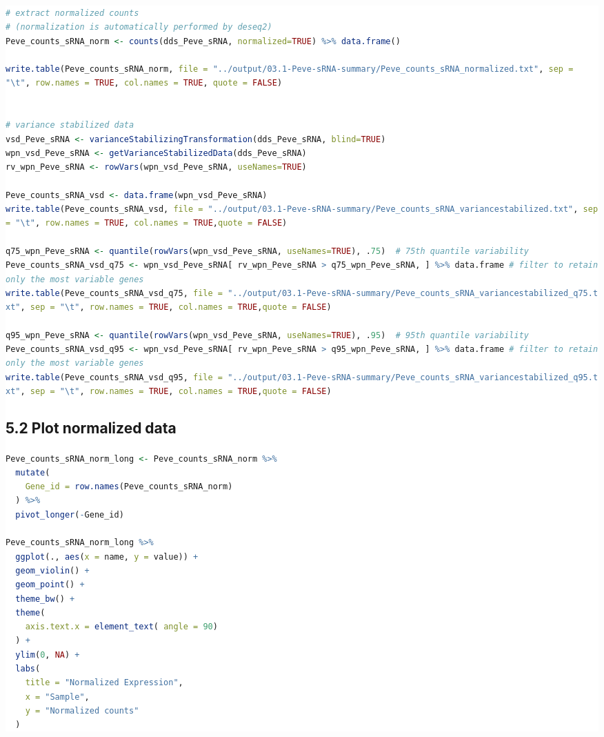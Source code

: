 ``` r
# extract normalized counts
# (normalization is automatically performed by deseq2)
Peve_counts_sRNA_norm <- counts(dds_Peve_sRNA, normalized=TRUE) %>% data.frame()

write.table(Peve_counts_sRNA_norm, file = "../output/03.1-Peve-sRNA-summary/Peve_counts_sRNA_normalized.txt", sep = "\t", row.names = TRUE, col.names = TRUE, quote = FALSE)


# variance stabilized data
vsd_Peve_sRNA <- varianceStabilizingTransformation(dds_Peve_sRNA, blind=TRUE)
wpn_vsd_Peve_sRNA <- getVarianceStabilizedData(dds_Peve_sRNA)
rv_wpn_Peve_sRNA <- rowVars(wpn_vsd_Peve_sRNA, useNames=TRUE)

Peve_counts_sRNA_vsd <- data.frame(wpn_vsd_Peve_sRNA)
write.table(Peve_counts_sRNA_vsd, file = "../output/03.1-Peve-sRNA-summary/Peve_counts_sRNA_variancestabilized.txt", sep = "\t", row.names = TRUE, col.names = TRUE,quote = FALSE)

q75_wpn_Peve_sRNA <- quantile(rowVars(wpn_vsd_Peve_sRNA, useNames=TRUE), .75)  # 75th quantile variability
Peve_counts_sRNA_vsd_q75 <- wpn_vsd_Peve_sRNA[ rv_wpn_Peve_sRNA > q75_wpn_Peve_sRNA, ] %>% data.frame # filter to retain only the most variable genes
write.table(Peve_counts_sRNA_vsd_q75, file = "../output/03.1-Peve-sRNA-summary/Peve_counts_sRNA_variancestabilized_q75.txt", sep = "\t", row.names = TRUE, col.names = TRUE,quote = FALSE)

q95_wpn_Peve_sRNA <- quantile(rowVars(wpn_vsd_Peve_sRNA, useNames=TRUE), .95)  # 95th quantile variability
Peve_counts_sRNA_vsd_q95 <- wpn_vsd_Peve_sRNA[ rv_wpn_Peve_sRNA > q95_wpn_Peve_sRNA, ] %>% data.frame # filter to retain only the most variable genes
write.table(Peve_counts_sRNA_vsd_q95, file = "../output/03.1-Peve-sRNA-summary/Peve_counts_sRNA_variancestabilized_q95.txt", sep = "\t", row.names = TRUE, col.names = TRUE,quote = FALSE)
```

## 5.2 Plot normalized data

``` r
Peve_counts_sRNA_norm_long <- Peve_counts_sRNA_norm %>%
  mutate(
    Gene_id = row.names(Peve_counts_sRNA_norm)
  ) %>%
  pivot_longer(-Gene_id)

Peve_counts_sRNA_norm_long %>%
  ggplot(., aes(x = name, y = value)) +
  geom_violin() +
  geom_point() +
  theme_bw() +
  theme(
    axis.text.x = element_text( angle = 90)
  ) +
  ylim(0, NA) +
  labs(
    title = "Normalized Expression",
    x = "Sample",
    y = "Normalized counts"
  )
```
